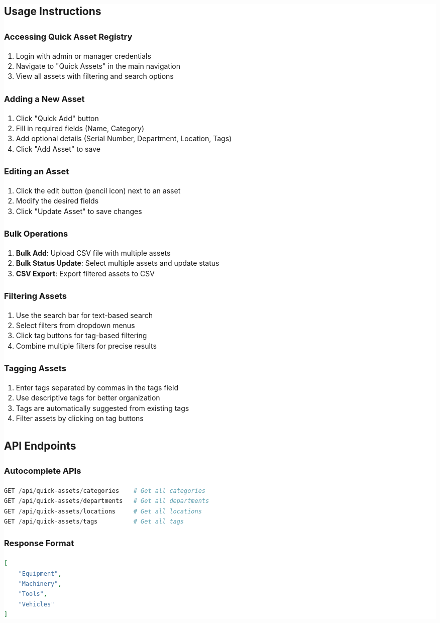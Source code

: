 ## Usage Instructions

### Accessing Quick Asset Registry
1. Login with admin or manager credentials
2. Navigate to "Quick Assets" in the main navigation
3. View all assets with filtering and search options

### Adding a New Asset
1. Click "Quick Add" button
2. Fill in required fields (Name, Category)
3. Add optional details (Serial Number, Department, Location, Tags)
4. Click "Add Asset" to save

### Editing an Asset
1. Click the edit button (pencil icon) next to an asset
2. Modify the desired fields
3. Click "Update Asset" to save changes

### Bulk Operations
1. **Bulk Add**: Upload CSV file with multiple assets
2. **Bulk Status Update**: Select multiple assets and update status
3. **CSV Export**: Export filtered assets to CSV

### Filtering Assets
1. Use the search bar for text-based search
2. Select filters from dropdown menus
3. Click tag buttons for tag-based filtering
4. Combine multiple filters for precise results

### Tagging Assets
1. Enter tags separated by commas in the tags field
2. Use descriptive tags for better organization
3. Tags are automatically suggested from existing tags
4. Filter assets by clicking on tag buttons

## API Endpoints

### Autocomplete APIs
```python
GET /api/quick-assets/categories    # Get all categories
GET /api/quick-assets/departments   # Get all departments
GET /api/quick-assets/locations     # Get all locations
GET /api/quick-assets/tags          # Get all tags
```

### Response Format
```json
[
    "Equipment",
    "Machinery",
    "Tools",
    "Vehicles"
]
```
